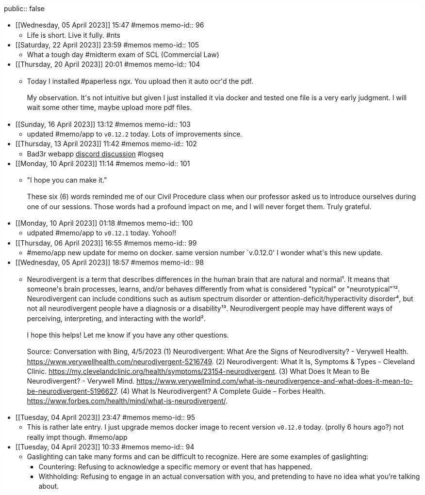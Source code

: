 public:: false

- [[Wednesday, 05 April 2023]] 15:47 #memos
  memo-id:: 96
	- Life is short. Live it fully. #nts
- [[Saturday, 22 April 2023]] 23:59 #memos
  memo-id:: 105
	- What a tough day #midterm exam of SCL (Commercial Law)
- [[Thursday, 20 April 2023]] 20:01 #memos
  memo-id:: 104
	- Today I installed #paperless ngx. You upload then it auto ocr'd the pdf. 
	  
	  My observation. It's not intuitive but given I just installed it via docker and tested one file is a very early judgment. I will wait some other time, maybe upload more pdf files.
- [[Sunday, 16 April 2023]] 13:12 #memos
  memo-id:: 103
	- updated #memo/app to `v0.12.2` today. Lots of improvements since.
- [[Thursday, 13 April 2023]] 11:42 #memos
  memo-id:: 102
	- Bad3r webapp [discord discussion](https://discord.com/channels/725182569297215569/1095328487860097054) #logseq
- [[Monday, 10 April 2023]] 11:14 #memos
  memo-id:: 101
	- "I hope you can make it."
	  
	  These six (6) words reminded me of our Civil Procedure class when our professor asked us to introduce ourselves during one of our sessions. Those words had a profound impact on me, and I will never forget them. Truly grateful.
- [[Monday, 10 April 2023]] 01:18 #memos
  memo-id:: 100
	- udpated #memo/app to `v0.12.1`  today. Yohoo!!
- [[Thursday, 06 April 2023]] 16:55 #memos
  memo-id:: 99
	- #memo/app new update for memo on docker. same version number `v.0.12.0' I wonder what's this new update.
- [[Wednesday, 05 April 2023]] 18:57 #memos
  memo-id:: 98
	- Neurodivergent is a term that describes differences in the human brain that are natural and normal¹. It means that someone's brain processes, learns, and/or behaves differently from what is considered "typical" or "neurotypical"¹². Neurodivergent can include conditions such as autism spectrum disorder or attention-deficit/hyperactivity disorder⁴, but not all neurodivergent people have a diagnosis or a disability¹³. Neurodivergent people may have different ways of perceiving, interpreting, and interacting with the world².
	  
	  I hope this helps! Let me know if you have any other questions.
	  
	  Source: Conversation with Bing, 4/5/2023
	  (1) Neurodivergent: What Are the Signs of Neurodiversity? - Verywell Health. https://www.verywellhealth.com/neurodivergent-5216749.
	  (2) Neurodivergent: What It Is, Symptoms & Types - Cleveland Clinic. https://my.clevelandclinic.org/health/symptoms/23154-neurodivergent.
	  (3) What Does It Mean to Be Neurodivergent? - Verywell Mind. https://www.verywellmind.com/what-is-neurodivergence-and-what-does-it-mean-to-be-neurodivergent-5196627.
	  (4) What Is Neurodivergent? A Complete Guide – Forbes Health. https://www.forbes.com/health/mind/what-is-neurodivergent/.
- [[Tuesday, 04 April 2023]] 23:47 #memos
  memo-id:: 95
	- This is rather late entry. I just upgrade memos docker image to recent version `v0.12.0` today. (prolly 6 hours ago?) not really impt though. #memo/app
- [[Tuesday, 04 April 2023]] 10:33 #memos
  memo-id:: 94
	- Gaslighting can take many forms and can be difficult to recognize. Here are some examples of gaslighting:
	  * Countering: Refusing to acknowledge a specific memory or event that has happened.
	  * Withholding: Refusing to engage in an actual conversation with you, and pretending to have no idea what you’re talking about.